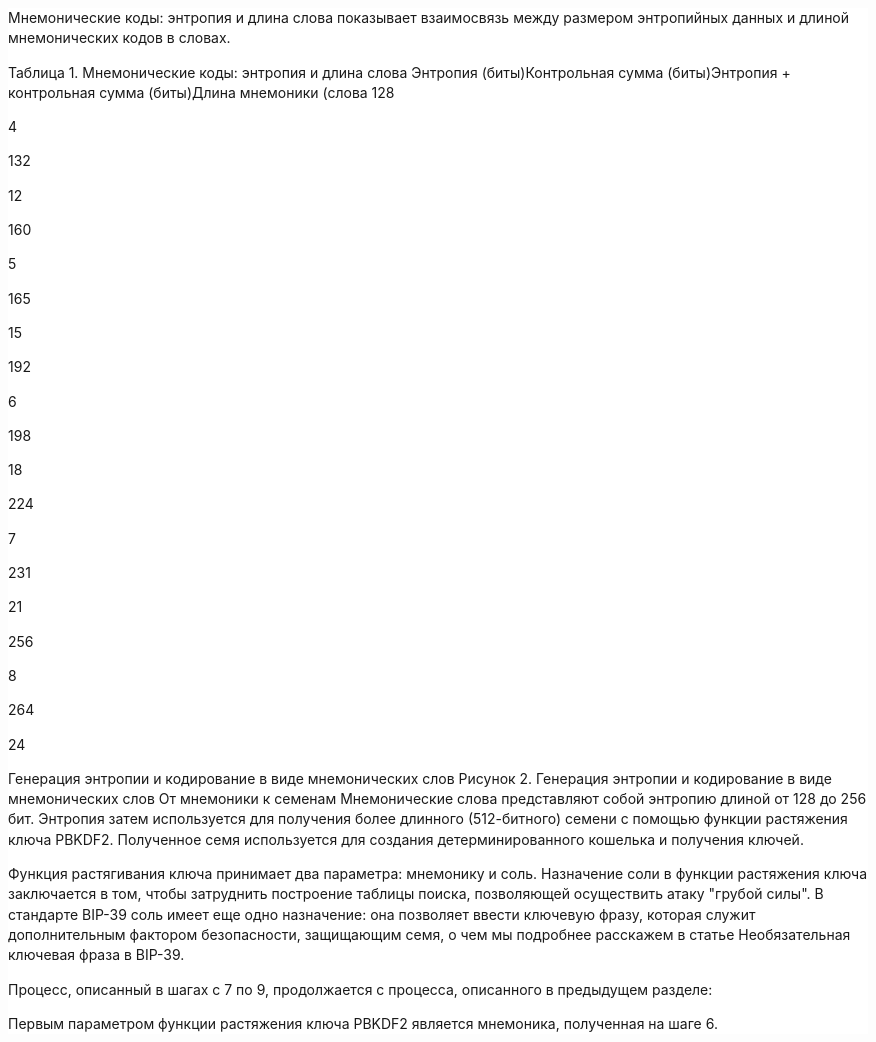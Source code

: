 Мнемонические коды: энтропия и длина слова показывает взаимосвязь между размером энтропийных данных и длиной мнемонических кодов в словах.

Таблица 1. Мнемонические коды: энтропия и длина слова
			Энтропия (биты)Контрольная сумма (биты)Энтропия + контрольная сумма (биты)Длина мнемоники (слова
128

4

132

12

160

5

165

15

192

6

198

18

224

7

231

21

256

8

264

24

Генерация энтропии и кодирование в виде мнемонических слов
Рисунок 2. Генерация энтропии и кодирование в виде мнемонических слов
От мнемоники к семенам
Мнемонические слова представляют собой энтропию длиной от 128 до 256 бит. Энтропия затем используется для получения более длинного (512-битного) семени с помощью функции растяжения ключа PBKDF2. Полученное семя используется для создания детерминированного кошелька и получения ключей.

Функция растягивания ключа принимает два параметра: мнемонику и соль. Назначение соли в функции растяжения ключа заключается в том, чтобы затруднить построение таблицы поиска, позволяющей осуществить атаку "грубой силы". В стандарте BIP-39 соль имеет еще одно назначение: она позволяет ввести ключевую фразу, которая служит дополнительным фактором безопасности, защищающим семя, о чем мы подробнее расскажем в статье Необязательная ключевая фраза в BIP-39.

Процесс, описанный в шагах с 7 по 9, продолжается с процесса, описанного в предыдущем разделе:

Первым параметром функции растяжения ключа PBKDF2 является мнемоника, полученная на шаге 6.
